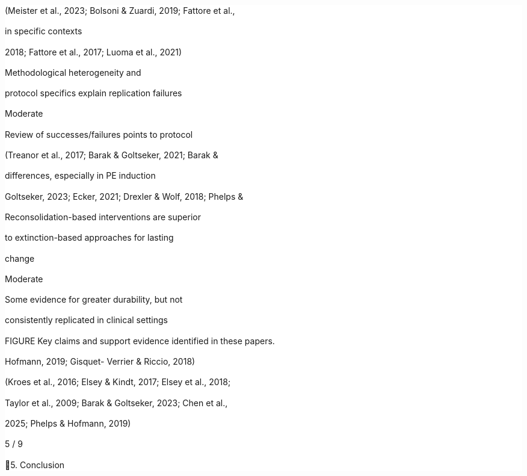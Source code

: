 (Meister et al., 2023; Bolsoni
& Zuardi, 2019; Fattore et al.,

in specific contexts

2018; Fattore et al., 2017;
Luoma et al., 2021)

Methodological
heterogeneity and

protocol specifics explain
replication failures

Moderate

Review of successes/failures
points to protocol

(Treanor et al., 2017; Barak &
Goltseker, 2021; Barak &

differences, especially in PE
induction

Goltseker, 2023; Ecker, 2021;
Drexler & Wolf, 2018; Phelps &

Reconsolidation-based
interventions are superior

to extinction-based
approaches for lasting

change

Moderate

Some evidence for greater
durability, but not

consistently replicated in
clinical settings

FIGURE  Key claims and support evidence identified in these papers.

Hofmann, 2019; Gisquet-
Verrier & Riccio, 2018)

(Kroes et al., 2016; Elsey &
Kindt, 2017; Elsey et al., 2018;

Taylor et al., 2009; Barak &
Goltseker, 2023; Chen et al.,

2025; Phelps & Hofmann,
2019)

5 / 9

5. Conclusion
